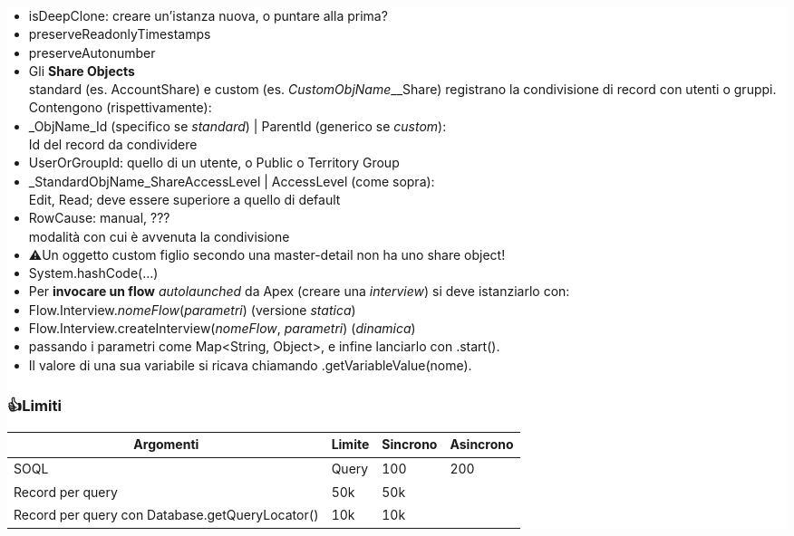 * isDeepClone: creare un’istanza nuova, o puntare alla prima?
* preserveReadonlyTimestamps
* preserveAutonumber
* Gli **Share Objects**\
  standard (es. AccountShare) e custom (es. _CustomObjName_\_\_Share) registrano la condivisione di record con utenti o gruppi. Contengono (rispettivamente):
* _ObjName_Id (specifico se _standard_) | ParentId (generico se _custom_):\
  Id del record da condividere
* UserOrGroupId: quello di un utente, o Public o Territory Group
* _StandardObjName_ShareAccessLevel | AccessLevel (come sopra):\
  Edit, Read; deve essere superiore a quello di default
* RowCause: manual, ???\
  modalità con cui è avvenuta la condivisione
* ⚠️Un oggetto custom figlio secondo una master-detail non ha uno share object!
* System.hashCode(…)
* Per **invocare un flow** _autolaunched_ da Apex (creare una _interview_) si deve istanziarlo con:
* Flow.Interview._nomeFlow_(_parametri_) (versione _statica_)
* Flow.Interview.createInterview(_nomeFlow_, _parametri_) (_dinamica_)
* passando i parametri come Map\<String, Object>, e infine lanciarlo con .start().
* Il valore di una sua variabile si ricava chiamando .getVariableValue(nome).

### 👍Limiti <a href="#toc162445464" id="toc162445464"></a>

| **Argomenti**                                                                                                                             | **Limite**                                                                                                                                                                                                             | **Sincrono**                                             | **Asincrono** |
| ----------------------------------------------------------------------------------------------------------------------------------------- | ---------------------------------------------------------------------------------------------------------------------------------------------------------------------------------------------------------------------- | -------------------------------------------------------- | ------------- |
| SOQL                                                                                                                                      | Query                                                                                                                                                                                                                  | 100                                                      | 200           |
| Record per query                                                                                                                          | 50k                                                                                                                                                                                                                    | 50k                                                      |               |
| Record per query con Database.getQueryLocator()                                                                                           | 10k                                                                                                                                                                                                                    | 10k                                                      |               |
